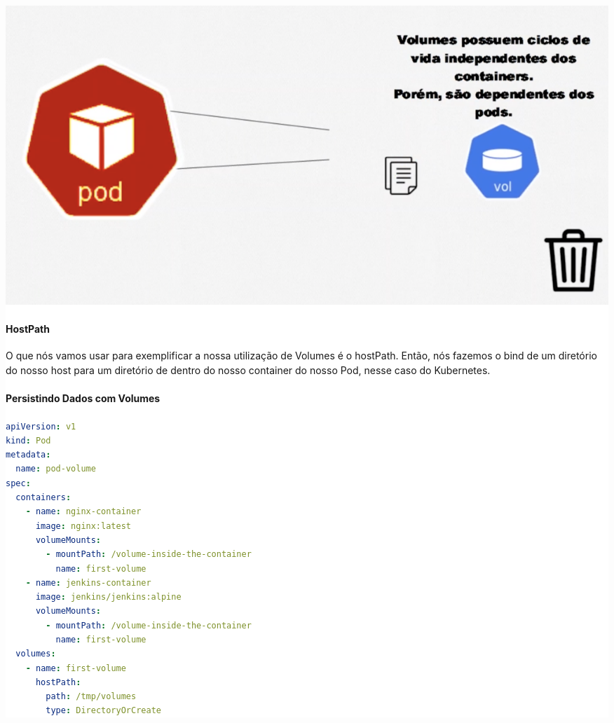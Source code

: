 ![Screenshot 2023-10-10 at 6.06.41 PM.png](img%2FScreenshot%202023-10-10%20at%206.06.41%20PM.png)

#### HostPath 

<p>O que nós vamos usar para exemplificar a nossa utilização de Volumes é o hostPath. Então, nós fazemos o bind de um diretório 
do nosso host para um diretório de dentro do nosso container do nosso Pod, nesse caso do Kubernetes.</p>

#### Persistindo Dados com Volumes

````yaml
apiVersion: v1
kind: Pod
metadata:
  name: pod-volume
spec:
  containers:
    - name: nginx-container
      image: nginx:latest
      volumeMounts:
        - mountPath: /volume-inside-the-container
          name: first-volume
    - name: jenkins-container
      image: jenkins/jenkins:alpine
      volumeMounts:
        - mountPath: /volume-inside-the-container
          name: first-volume
  volumes:
    - name: first-volume
      hostPath:
        path: /tmp/volumes
        type: DirectoryOrCreate
````
